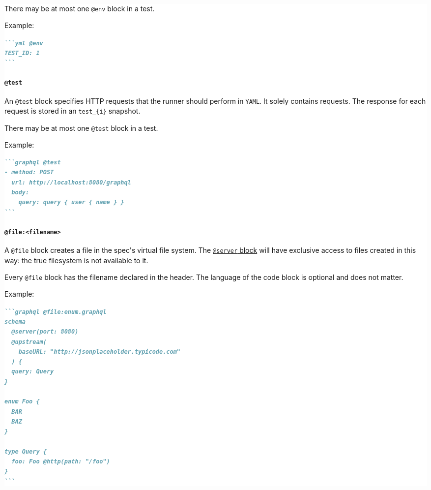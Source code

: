 There may be at most one `@env` block in a test.

Example:

````md {1}
```yml @env
TEST_ID: 1
```
````

#### `@test`

An `@test` block specifies HTTP requests that the runner should perform in `YAML`.
It solely contains requests. The response for each request is stored in an `test_{i}` snapshot.

There may be at most one `@test` block in a test.

Example:

````md {1}
```graphql @test
- method: POST
  url: http://localhost:8080/graphql
  body:
    query: query { user { name } }
```
````

#### `@file:<filename>`

A `@file` block creates a file in the spec's virtual file system. The [`@server` block](#server) will have exclusive access to files created in this way: the true filesystem is not available to it.

Every `@file` block has the filename declared in the header. The language of the code block is optional and does not matter.

Example:

````md {1}
```graphql @file:enum.graphql
schema
  @server(port: 8080)
  @upstream(
    baseURL: "http://jsonplaceholder.typicode.com"
  ) {
  query: Query
}

enum Foo {
  BAR
  BAZ
}

type Query {
  foo: Foo @http(path: "/foo")
}
```
````
